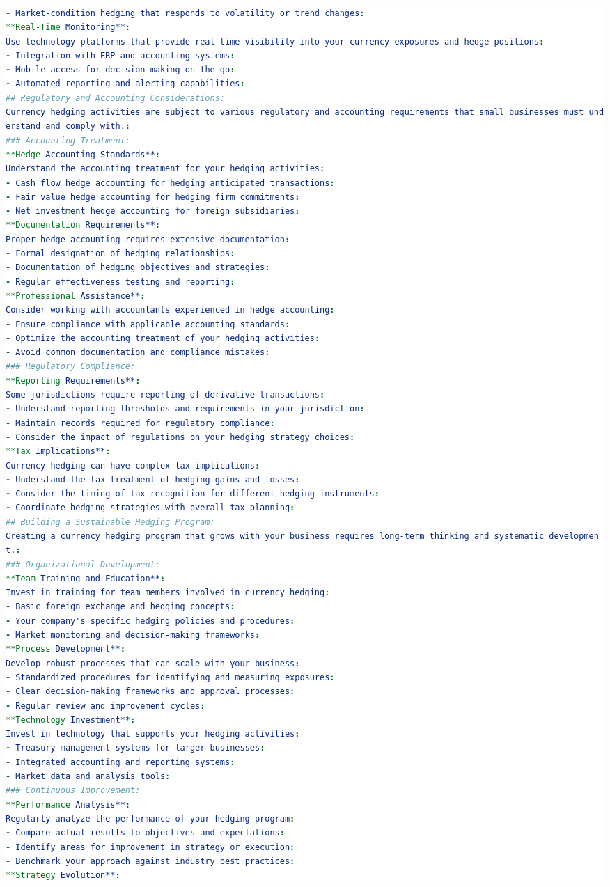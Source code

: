 ```yaml
- Market-condition hedging that responds to volatility or trend changes: 
**Real-Time Monitoring**: 
Use technology platforms that provide real-time visibility into your currency exposures and hedge positions: 
- Integration with ERP and accounting systems: 
- Mobile access for decision-making on the go: 
- Automated reporting and alerting capabilities: 
## Regulatory and Accounting Considerations: 
Currency hedging activities are subject to various regulatory and accounting requirements that small businesses must understand and comply with.: 
### Accounting Treatment: 
**Hedge Accounting Standards**: 
Understand the accounting treatment for your hedging activities: 
- Cash flow hedge accounting for hedging anticipated transactions: 
- Fair value hedge accounting for hedging firm commitments: 
- Net investment hedge accounting for foreign subsidiaries: 
**Documentation Requirements**: 
Proper hedge accounting requires extensive documentation: 
- Formal designation of hedging relationships: 
- Documentation of hedging objectives and strategies: 
- Regular effectiveness testing and reporting: 
**Professional Assistance**: 
Consider working with accountants experienced in hedge accounting: 
- Ensure compliance with applicable accounting standards: 
- Optimize the accounting treatment of your hedging activities: 
- Avoid common documentation and compliance mistakes: 
### Regulatory Compliance: 
**Reporting Requirements**: 
Some jurisdictions require reporting of derivative transactions: 
- Understand reporting thresholds and requirements in your jurisdiction: 
- Maintain records required for regulatory compliance: 
- Consider the impact of regulations on your hedging strategy choices: 
**Tax Implications**: 
Currency hedging can have complex tax implications: 
- Understand the tax treatment of hedging gains and losses: 
- Consider the timing of tax recognition for different hedging instruments: 
- Coordinate hedging strategies with overall tax planning: 
## Building a Sustainable Hedging Program: 
Creating a currency hedging program that grows with your business requires long-term thinking and systematic development.: 
### Organizational Development: 
**Team Training and Education**: 
Invest in training for team members involved in currency hedging: 
- Basic foreign exchange and hedging concepts: 
- Your company's specific hedging policies and procedures: 
- Market monitoring and decision-making frameworks: 
**Process Development**: 
Develop robust processes that can scale with your business: 
- Standardized procedures for identifying and measuring exposures: 
- Clear decision-making frameworks and approval processes: 
- Regular review and improvement cycles: 
**Technology Investment**: 
Invest in technology that supports your hedging activities: 
- Treasury management systems for larger businesses: 
- Integrated accounting and reporting systems: 
- Market data and analysis tools: 
### Continuous Improvement: 
**Performance Analysis**: 
Regularly analyze the performance of your hedging program: 
- Compare actual results to objectives and expectations: 
- Identify areas for improvement in strategy or execution: 
- Benchmark your approach against industry best practices: 
**Strategy Evolution**: 
```